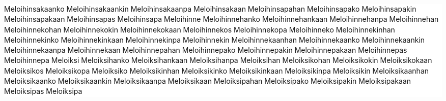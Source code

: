 Meloihinsakaanko
Meloihinsakaankin
Meloihinsakaanpa
Meloihinsakaan
Meloihinsapahan
Meloihinsapako
Meloihinsapakin
Meloihinsapakaan
Meloihinsapas
Meloihinsapa
Meloihinne
Meloihinnehanko
Meloihinnehankaan
Meloihinnehanpa
Meloihinnehan
Meloihinnekohan
Meloihinnekokin
Meloihinnekokaan
Meloihinnekos
Meloihinnekopa
Meloihinneko
Meloihinnekinhan
Meloihinnekinko
Meloihinnekinkaan
Meloihinnekinpa
Meloihinnekin
Meloihinnekaanhan
Meloihinnekaanko
Meloihinnekaankin
Meloihinnekaanpa
Meloihinnekaan
Meloihinnepahan
Meloihinnepako
Meloihinnepakin
Meloihinnepakaan
Meloihinnepas
Meloihinnepa
Meloiksi
Meloiksihanko
Meloiksihankaan
Meloiksihanpa
Meloiksihan
Meloiksikohan
Meloiksikokin
Meloiksikokaan
Meloiksikos
Meloiksikopa
Meloiksiko
Meloiksikinhan
Meloiksikinko
Meloiksikinkaan
Meloiksikinpa
Meloiksikin
Meloiksikaanhan
Meloiksikaanko
Meloiksikaankin
Meloiksikaanpa
Meloiksikaan
Meloiksipahan
Meloiksipako
Meloiksipakin
Meloiksipakaan
Meloiksipas
Meloiksipa